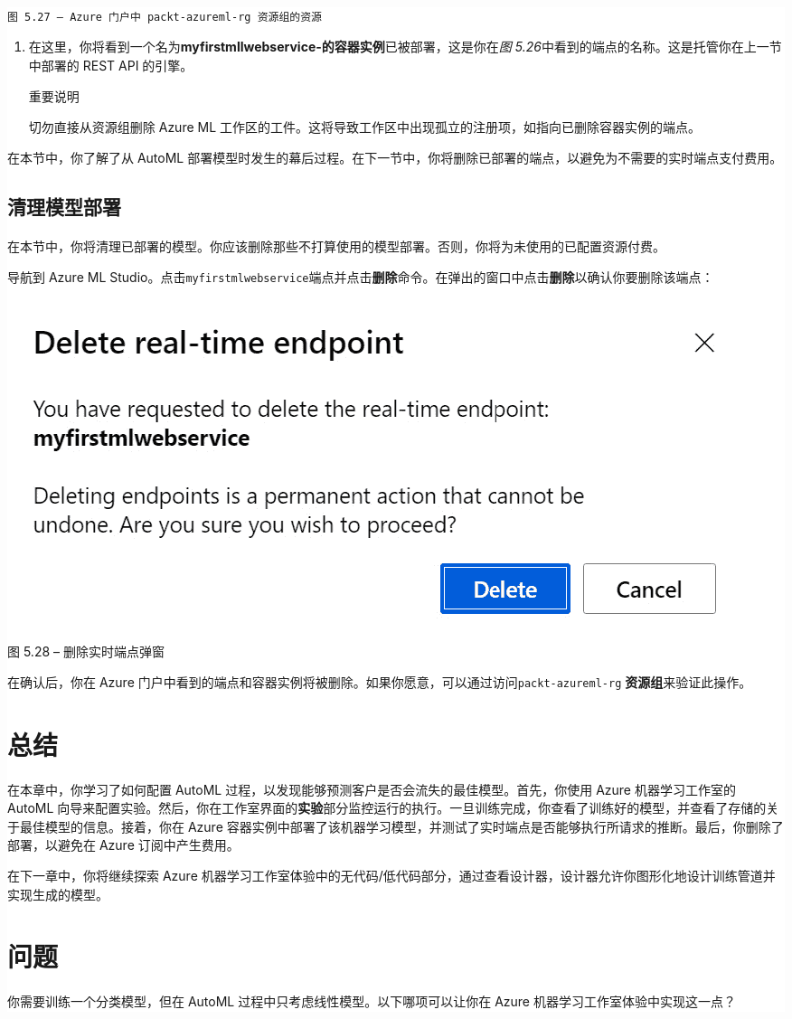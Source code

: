     图 5.27 – Azure 门户中 packt-azureml-rg 资源组的资源

1.  在这里，你将看到一个名为**myfirstmllwebservice-<random id>**的**容器实例**已被部署，这是你在*图 5.26*中看到的端点的名称。这是托管你在上一节中部署的 REST API 的引擎。

    重要说明

    切勿直接从资源组删除 Azure ML 工作区的工件。这将导致工作区中出现孤立的注册项，如指向已删除容器实例的端点。

在本节中，你了解了从 AutoML 部署模型时发生的幕后过程。在下一节中，你将删除已部署的端点，以避免为不需要的实时端点支付费用。

## 清理模型部署

在本节中，你将清理已部署的模型。你应该删除那些不打算使用的模型部署。否则，你将为未使用的已配置资源付费。

导航到 Azure ML Studio。点击`myfirstmlwebservice`端点并点击**删除**命令。在弹出的窗口中点击**删除**以确认你要删除该端点：

![图 5.28 – 删除实时端点弹窗](img/B16777_05_028.jpg)

图 5.28 – 删除实时端点弹窗

在确认后，你在 Azure 门户中看到的端点和容器实例将被删除。如果你愿意，可以通过访问`packt-azureml-rg` **资源组**来验证此操作。

# 总结

在本章中，你学习了如何配置 AutoML 过程，以发现能够预测客户是否会流失的最佳模型。首先，你使用 Azure 机器学习工作室的 AutoML 向导来配置实验。然后，你在工作室界面的**实验**部分监控运行的执行。一旦训练完成，你查看了训练好的模型，并查看了存储的关于最佳模型的信息。接着，你在 Azure 容器实例中部署了该机器学习模型，并测试了实时端点是否能够执行所请求的推断。最后，你删除了部署，以避免在 Azure 订阅中产生费用。

在下一章中，你将继续探索 Azure 机器学习工作室体验中的无代码/低代码部分，通过查看设计器，设计器允许你图形化地设计训练管道并实现生成的模型。

# 问题

你需要训练一个分类模型，但在 AutoML 过程中只考虑线性模型。以下哪项可以让你在 Azure 机器学习工作室体验中实现这一点？
